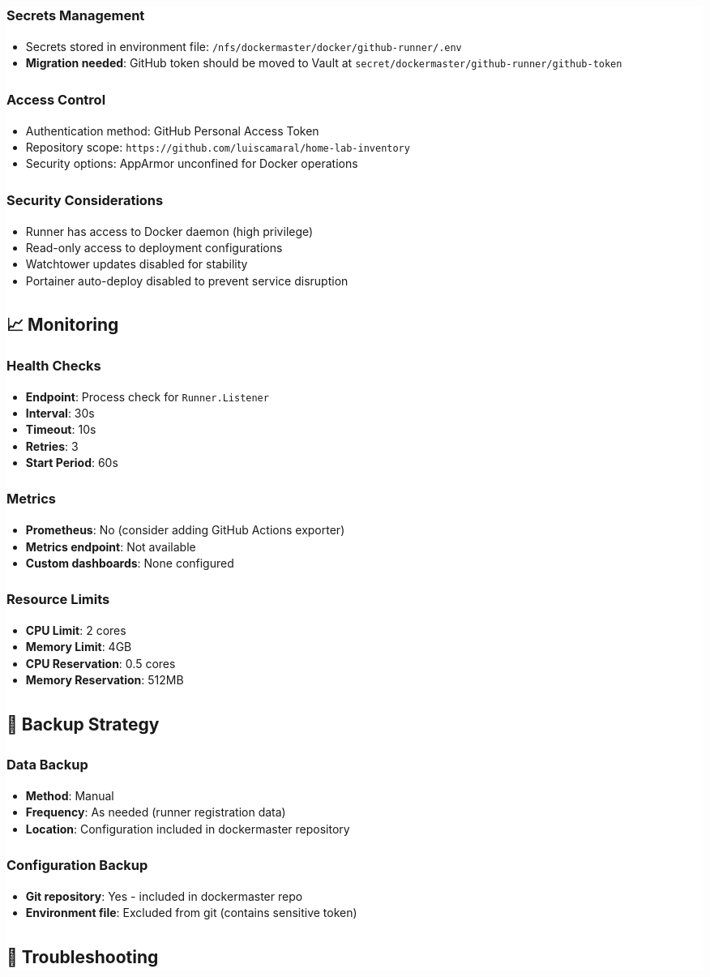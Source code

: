 ### Secrets Management
- Secrets stored in environment file: `/nfs/dockermaster/docker/github-runner/.env`
- **Migration needed**: GitHub token should be moved to Vault at `secret/dockermaster/github-runner/github-token`

### Access Control
- Authentication method: GitHub Personal Access Token
- Repository scope: `https://github.com/luiscamaral/home-lab-inventory`
- Security options: AppArmor unconfined for Docker operations

### Security Considerations
- Runner has access to Docker daemon (high privilege)
- Read-only access to deployment configurations
- Watchtower updates disabled for stability
- Portainer auto-deploy disabled to prevent service disruption

## 📈 Monitoring

### Health Checks
- **Endpoint**: Process check for `Runner.Listener`
- **Interval**: 30s
- **Timeout**: 10s
- **Retries**: 3
- **Start Period**: 60s

### Metrics
- **Prometheus**: No (consider adding GitHub Actions exporter)
- **Metrics endpoint**: Not available
- **Custom dashboards**: None configured

### Resource Limits
- **CPU Limit**: 2 cores
- **Memory Limit**: 4GB
- **CPU Reservation**: 0.5 cores
- **Memory Reservation**: 512MB

## 🔄 Backup Strategy

### Data Backup
- **Method**: Manual
- **Frequency**: As needed (runner registration data)
- **Location**: Configuration included in dockermaster repository

### Configuration Backup
- **Git repository**: Yes - included in dockermaster repo
- **Environment file**: Excluded from git (contains sensitive token)

## 🚨 Troubleshooting
